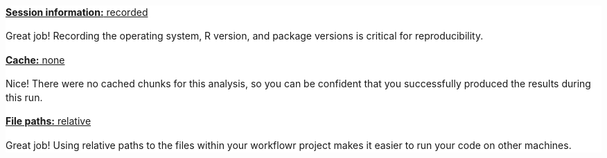</div>
</div>
</div>
<div class="panel panel-default">
<div class="panel-heading">
<p class="panel-title">
<a data-toggle="collapse" data-parent="#workflowr-checks" href="#strongSessioninformationstrongrecorded">
  <span class="glyphicon glyphicon-ok text-success" aria-hidden="true"></span>
  <strong>Session information:</strong> recorded
</a>
</p>
</div>
<div id="strongSessioninformationstrongrecorded" class="panel-collapse collapse">
<div class="panel-body">
  
Great job! Recording the operating system, R version, and package versions is
critical for reproducibility.

</div>
</div>
</div>
<div class="panel panel-default">
<div class="panel-heading">
<p class="panel-title">
<a data-toggle="collapse" data-parent="#workflowr-checks" href="#strongCachestrongnone">
  <span class="glyphicon glyphicon-ok text-success" aria-hidden="true"></span>
  <strong>Cache:</strong> none
</a>
</p>
</div>
<div id="strongCachestrongnone" class="panel-collapse collapse">
<div class="panel-body">
  
Nice! There were no cached chunks for this analysis, so you can be confident
that you successfully produced the results during this run.

</div>
</div>
</div>
<div class="panel panel-default">
<div class="panel-heading">
<p class="panel-title">
<a data-toggle="collapse" data-parent="#workflowr-checks" href="#strongFilepathsstrongrelative">
  <span class="glyphicon glyphicon-ok text-success" aria-hidden="true"></span>
  <strong>File paths:</strong> relative
</a>
</p>
</div>
<div id="strongFilepathsstrongrelative" class="panel-collapse collapse">
<div class="panel-body">
  
Great job! Using relative paths to the files within your workflowr project
makes it easier to run your code on other machines.
